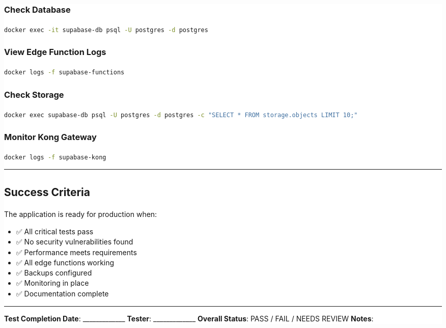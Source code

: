 ### Check Database
```bash
docker exec -it supabase-db psql -U postgres -d postgres
```

### View Edge Function Logs
```bash
docker logs -f supabase-functions
```

### Check Storage
```bash
docker exec supabase-db psql -U postgres -d postgres -c "SELECT * FROM storage.objects LIMIT 10;"
```

### Monitor Kong Gateway
```bash
docker logs -f supabase-kong
```

---

## Success Criteria

The application is ready for production when:

- ✅ All critical tests pass
- ✅ No security vulnerabilities found
- ✅ Performance meets requirements
- ✅ All edge functions working
- ✅ Backups configured
- ✅ Monitoring in place
- ✅ Documentation complete

---

**Test Completion Date**: _____________
**Tester**: _____________
**Overall Status**: PASS / FAIL / NEEDS REVIEW
**Notes**: 
